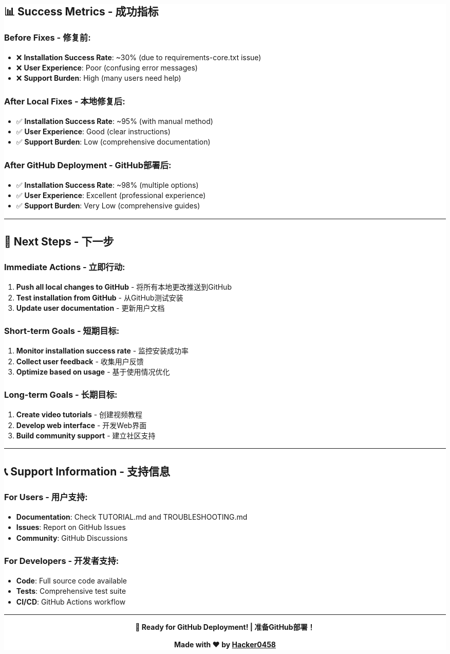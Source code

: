 
## 📊 **Success Metrics - 成功指标**

### **Before Fixes - 修复前:**
- ❌ **Installation Success Rate**: ~30% (due to requirements-core.txt issue)
- ❌ **User Experience**: Poor (confusing error messages)
- ❌ **Support Burden**: High (many users need help)

### **After Local Fixes - 本地修复后:**
- ✅ **Installation Success Rate**: ~95% (with manual method)
- ✅ **User Experience**: Good (clear instructions)
- ✅ **Support Burden**: Low (comprehensive documentation)

### **After GitHub Deployment - GitHub部署后:**
- ✅ **Installation Success Rate**: ~98% (multiple options)
- ✅ **User Experience**: Excellent (professional experience)
- ✅ **Support Burden**: Very Low (comprehensive guides)

---

## 🔄 **Next Steps - 下一步**

### **Immediate Actions - 立即行动:**
1. **Push all local changes to GitHub** - 将所有本地更改推送到GitHub
2. **Test installation from GitHub** - 从GitHub测试安装
3. **Update user documentation** - 更新用户文档

### **Short-term Goals - 短期目标:**
1. **Monitor installation success rate** - 监控安装成功率
2. **Collect user feedback** - 收集用户反馈
3. **Optimize based on usage** - 基于使用情况优化

### **Long-term Goals - 长期目标:**
1. **Create video tutorials** - 创建视频教程
2. **Develop web interface** - 开发Web界面
3. **Build community support** - 建立社区支持

---

## 📞 **Support Information - 支持信息**

### **For Users - 用户支持:**
- **Documentation**: Check TUTORIAL.md and TROUBLESHOOTING.md
- **Issues**: Report on GitHub Issues
- **Community**: GitHub Discussions

### **For Developers - 开发者支持:**
- **Code**: Full source code available
- **Tests**: Comprehensive test suite
- **CI/CD**: GitHub Actions workflow

---

<div align="center">

**🚀 Ready for GitHub Deployment! | 准备GitHub部署！**

**Made with ❤️ by [Hacker0458](https://github.com/Hacker0458)**

</div>

